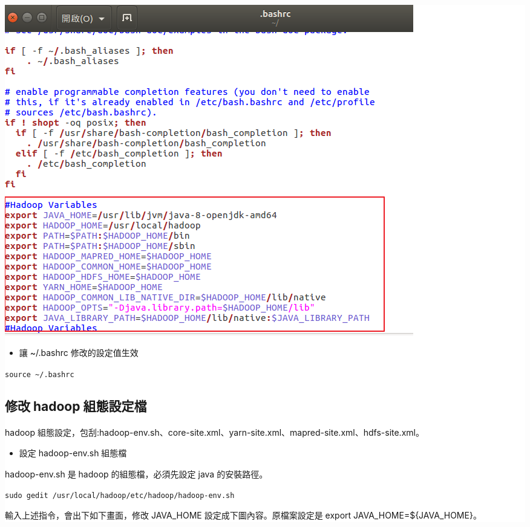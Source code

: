 ![](Image/Image14.png)

* 讓 ~/.bashrc 修改的設定值生效
```
source ~/.bashrc
```


## 修改 hadoop 組態設定檔

hadoop 組態設定，包刮:hadoop-env.sh、core-site.xml、yarn-site.xml、mapred-site.xml、hdfs-site.xml。

* 設定 hadoop-env.sh 組態檔

hadoop-env.sh 是 hadoop 的組態檔，必須先設定 java 的安裝路徑。
```
sudo gedit /usr/local/hadoop/etc/hadoop/hadoop-env.sh
```

輸入上述指令，會出下如下畫面，修改 JAVA_HOME 設定成下圖內容。原檔案設定是 export JAVA_HOME=${JAVA_HOME}。

